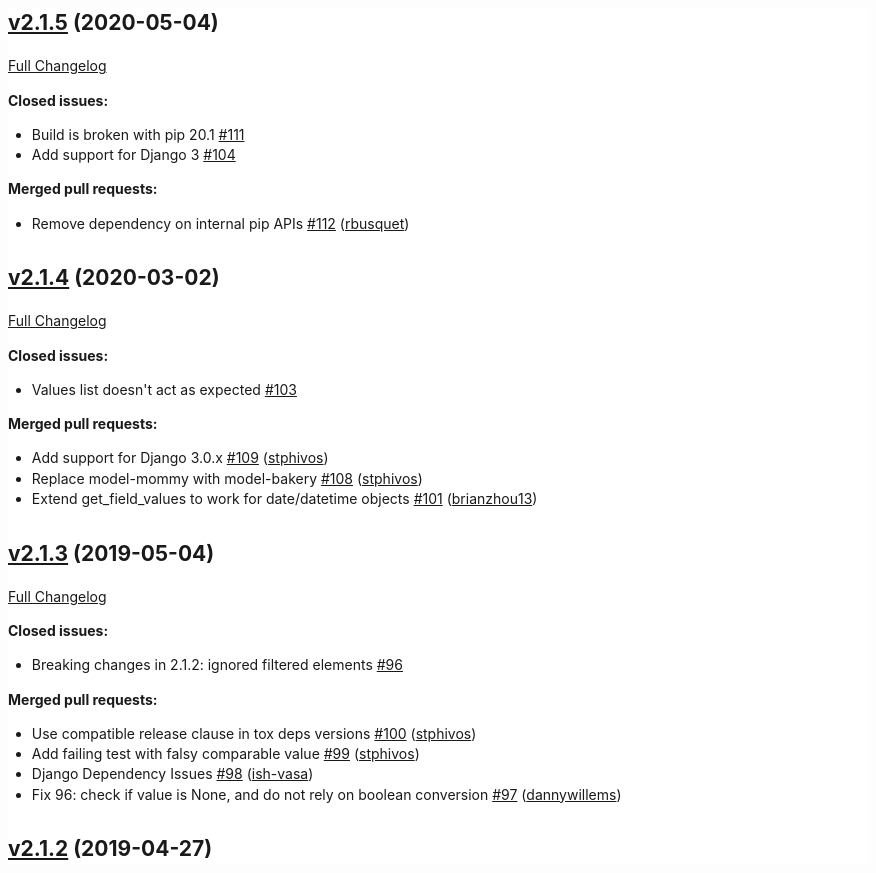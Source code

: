 ## [v2.1.5](https://github.com/stphivos/django-mock-queries/tree/v2.1.5) (2020-05-04)

[Full Changelog](https://github.com/stphivos/django-mock-queries/compare/v2.1.4...v2.1.5)

**Closed issues:**

- Build is broken with pip 20.1 [\#111](https://github.com/stphivos/django-mock-queries/issues/111)
- Add support for Django 3 [\#104](https://github.com/stphivos/django-mock-queries/issues/104)

**Merged pull requests:**

- Remove dependency on internal pip APIs [\#112](https://github.com/stphivos/django-mock-queries/pull/112) ([rbusquet](https://github.com/rbusquet))

## [v2.1.4](https://github.com/stphivos/django-mock-queries/tree/v2.1.4) (2020-03-02)

[Full Changelog](https://github.com/stphivos/django-mock-queries/compare/v2.1.3...v2.1.4)

**Closed issues:**

- Values list doesn't act as expected [\#103](https://github.com/stphivos/django-mock-queries/issues/103)

**Merged pull requests:**

- Add support for Django 3.0.x [\#109](https://github.com/stphivos/django-mock-queries/pull/109) ([stphivos](https://github.com/stphivos))
- Replace model-mommy with model-bakery [\#108](https://github.com/stphivos/django-mock-queries/pull/108) ([stphivos](https://github.com/stphivos))
- Extend get\_field\_values to work for date/datetime objects [\#101](https://github.com/stphivos/django-mock-queries/pull/101) ([brianzhou13](https://github.com/brianzhou13))

## [v2.1.3](https://github.com/stphivos/django-mock-queries/tree/v2.1.3) (2019-05-04)

[Full Changelog](https://github.com/stphivos/django-mock-queries/compare/v2.1.2...v2.1.3)

**Closed issues:**

- Breaking changes in 2.1.2: ignored filtered elements [\#96](https://github.com/stphivos/django-mock-queries/issues/96)

**Merged pull requests:**

- Use compatible release clause in tox deps versions [\#100](https://github.com/stphivos/django-mock-queries/pull/100) ([stphivos](https://github.com/stphivos))
- Add failing test with falsy comparable value [\#99](https://github.com/stphivos/django-mock-queries/pull/99) ([stphivos](https://github.com/stphivos))
- Django Dependency Issues [\#98](https://github.com/stphivos/django-mock-queries/pull/98) ([ish-vasa](https://github.com/ish-vasa))
- Fix 96: check if value is None, and do not rely on boolean conversion [\#97](https://github.com/stphivos/django-mock-queries/pull/97) ([dannywillems](https://github.com/dannywillems))

## [v2.1.2](https://github.com/stphivos/django-mock-queries/tree/v2.1.2) (2019-04-27)
